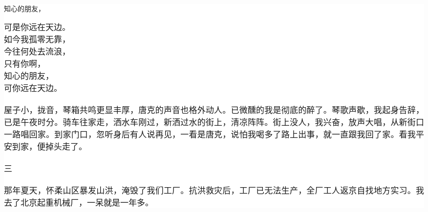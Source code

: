    知心的朋友，
  </p>
  <p class="p2" style='margin: 0px; text-align: justify; font-variant-numeric: normal; font-variant-east-asian: normal; font-stretch: normal; font-size: 17px; line-height: normal; font-family: "PingFang SC";'>
   可是你远在天边。
  </p>
  <p class="p2" style='margin: 0px; text-align: justify; font-variant-numeric: normal; font-variant-east-asian: normal; font-stretch: normal; font-size: 17px; line-height: normal; font-family: "PingFang SC";'>
   如今我孤零无靠，
  </p>
  <p class="p2" style='margin: 0px; text-align: justify; font-variant-numeric: normal; font-variant-east-asian: normal; font-stretch: normal; font-size: 17px; line-height: normal; font-family: "PingFang SC";'>
   今往何处去流浪，
  </p>
  <p class="p2" style='margin: 0px; text-align: justify; font-variant-numeric: normal; font-variant-east-asian: normal; font-stretch: normal; font-size: 17px; line-height: normal; font-family: "PingFang SC";'>
   只有你啊，
  </p>
  <p class="p2" style='margin: 0px; text-align: justify; font-variant-numeric: normal; font-variant-east-asian: normal; font-stretch: normal; font-size: 17px; line-height: normal; font-family: "PingFang SC";'>
   知心的朋友，
  </p>
  <p class="p2" style='margin: 0px; text-align: justify; font-variant-numeric: normal; font-variant-east-asian: normal; font-stretch: normal; font-size: 17px; line-height: normal; font-family: "PingFang SC";'>
   可你远在天边。
  </p>
  <p class="p1" style="margin: 0px; text-align: justify; font-variant-numeric: normal; font-variant-east-asian: normal; font-stretch: normal; font-size: 17px; line-height: normal; font-family: Helvetica; min-height: 20px;">
   <br/>
  </p>
  <p class="p2" style='margin: 0px; text-align: justify; font-variant-numeric: normal; font-variant-east-asian: normal; font-stretch: normal; font-size: 17px; line-height: normal; font-family: "PingFang SC";'>
   屋子小，拢音，琴箱共鸣更显丰厚，唐克的声音也格外动人。已微醺的我是彻底的醉了。琴歌声歇，我起身告辞，已是午夜时分。骑车往家走，洒水车刚过，新洒过水的街上，清凉阵阵。街上没人，我兴奋，放声大唱，从新街口一路唱回家。到家门口，忽听身后有人说再见，一看是唐克，说怕我喝多了路上出事，就一直跟我回了家。看我平安到家，便掉头走了。
  </p>
  <p class="p1" style="margin: 0px; text-align: justify; font-variant-numeric: normal; font-variant-east-asian: normal; font-stretch: normal; font-size: 17px; line-height: normal; font-family: Helvetica; min-height: 20px;">
   <br/>
  </p>
  <p class="p2" style='margin: 0px; text-align: justify; font-variant-numeric: normal; font-variant-east-asian: normal; font-stretch: normal; font-size: 17px; line-height: normal; font-family: "PingFang SC";'>
   三
  </p>
  <p class="p1" style="margin: 0px; text-align: justify; font-variant-numeric: normal; font-variant-east-asian: normal; font-stretch: normal; font-size: 17px; line-height: normal; font-family: Helvetica; min-height: 20px;">
   <br/>
  </p>
  <p class="p2" style='margin: 0px; text-align: justify; font-variant-numeric: normal; font-variant-east-asian: normal; font-stretch: normal; font-size: 17px; line-height: normal; font-family: "PingFang SC";'>
   那年夏天，怀柔山区暴发山洪，淹毁了我们工厂。抗洪救灾后，工厂已无法生产，全厂工人返京自找地方实习。我去了北京起重机械厂，一呆就是一年多。
  </p>
